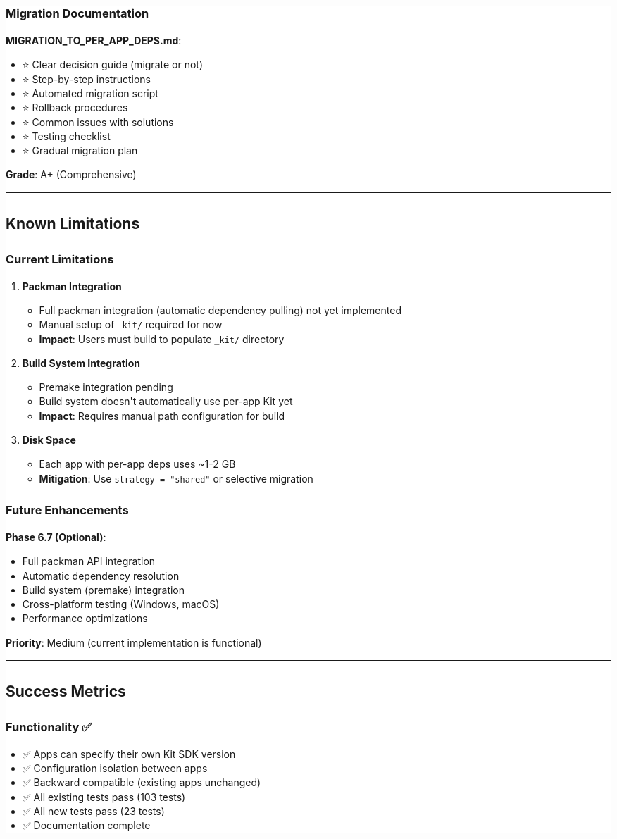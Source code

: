 ### Migration Documentation

**MIGRATION_TO_PER_APP_DEPS.md**:
- ⭐ Clear decision guide (migrate or not)
- ⭐ Step-by-step instructions
- ⭐ Automated migration script
- ⭐ Rollback procedures
- ⭐ Common issues with solutions
- ⭐ Testing checklist
- ⭐ Gradual migration plan

**Grade**: A+ (Comprehensive)

---

## Known Limitations

### Current Limitations

1. **Packman Integration**
   - Full packman integration (automatic dependency pulling) not yet implemented
   - Manual setup of `_kit/` required for now
   - **Impact**: Users must build to populate `_kit/` directory

2. **Build System Integration**
   - Premake integration pending
   - Build system doesn't automatically use per-app Kit yet
   - **Impact**: Requires manual path configuration for build

3. **Disk Space**
   - Each app with per-app deps uses ~1-2 GB
   - **Mitigation**: Use `strategy = "shared"` or selective migration

### Future Enhancements

**Phase 6.7 (Optional)**:
- Full packman API integration
- Automatic dependency resolution
- Build system (premake) integration
- Cross-platform testing (Windows, macOS)
- Performance optimizations

**Priority**: Medium (current implementation is functional)

---

## Success Metrics

### Functionality ✅

- ✅ Apps can specify their own Kit SDK version
- ✅ Configuration isolation between apps
- ✅ Backward compatible (existing apps unchanged)
- ✅ All existing tests pass (103 tests)
- ✅ All new tests pass (23 tests)
- ✅ Documentation complete
